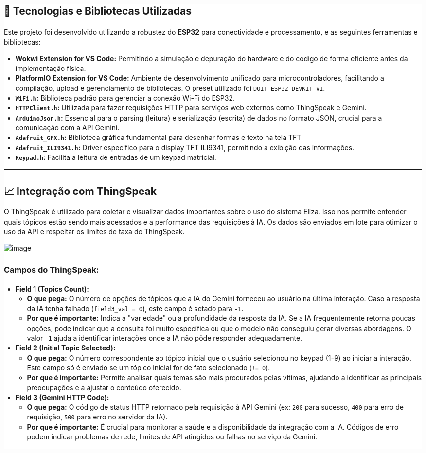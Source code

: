 
## 🚀 Tecnologias e Bibliotecas Utilizadas

Este projeto foi desenvolvido utilizando a robustez do **ESP32** para conectividade e processamento, e as seguintes ferramentas e bibliotecas:

* **Wokwi Extension for VS Code:** Permitindo a simulação e depuração do hardware e do código de forma eficiente antes da implementação física.
* **PlatformIO Extension for VS Code:** Ambiente de desenvolvimento unificado para microcontroladores, facilitando a compilação, upload e gerenciamento de bibliotecas. O preset utilizado foi `DOIT ESP32 DEVKIT V1`.
* **`WiFi.h`:** Biblioteca padrão para gerenciar a conexão Wi-Fi do ESP32.
* **`HTTPClient.h`:** Utilizada para fazer requisições HTTP para serviços web externos como ThingSpeak e Gemini.
* **`ArduinoJson.h`:** Essencial para o parsing (leitura) e serialização (escrita) de dados no formato JSON, crucial para a comunicação com a API Gemini.
* **`Adafruit_GFX.h`:** Biblioteca gráfica fundamental para desenhar formas e texto na tela TFT.
* **`Adafruit_ILI9341.h`:** Driver específico para o display TFT ILI9341, permitindo a exibição das informações.
* **`Keypad.h`:** Facilita a leitura de entradas de um keypad matricial.

---

## 📈 Integração com ThingSpeak

O ThingSpeak é utilizado para coletar e visualizar dados importantes sobre o uso do sistema Eliza. Isso nos permite entender quais tópicos estão sendo mais acessados e a performance das requisições à IA. Os dados são enviados em lote para otimizar o uso da API e respeitar os limites de taxa do ThingSpeak.

![image](https://github.com/user-attachments/assets/cd71696e-e668-470f-ab86-ffa0004ddfe9)

### Campos do ThingSpeak:

* **Field 1 (Topics Count):**
    * **O que pega:** O número de opções de tópicos que a IA do Gemini forneceu ao usuário na última interação. Caso a resposta da IA tenha falhado (`field3_val = 0`), este campo é setado para `-1`.
    * **Por que é importante:** Indica a "variedade" ou a profundidade da resposta da IA. Se a IA frequentemente retorna poucas opções, pode indicar que a consulta foi muito específica ou que o modelo não conseguiu gerar diversas abordagens. O valor `-1` ajuda a identificar interações onde a IA não pôde responder adequadamente.
* **Field 2 (Initial Topic Selected):**
    * **O que pega:** O número correspondente ao tópico inicial que o usuário selecionou no keypad (1-9) ao iniciar a interação. Este campo só é enviado se um tópico inicial for de fato selecionado (`!= 0`).
    * **Por que é importante:** Permite analisar quais temas são mais procurados pelas vítimas, ajudando a identificar as principais preocupações e a ajustar o conteúdo oferecido.
* **Field 3 (Gemini HTTP Code):**
    * **O que pega:** O código de status HTTP retornado pela requisição à API Gemini (ex: `200` para sucesso, `400` para erro de requisição, `500` para erro no servidor da IA).
    * **Por que é importante:** É crucial para monitorar a saúde e a disponibilidade da integração com a IA. Códigos de erro podem indicar problemas de rede, limites de API atingidos ou falhas no serviço da Gemini.

---